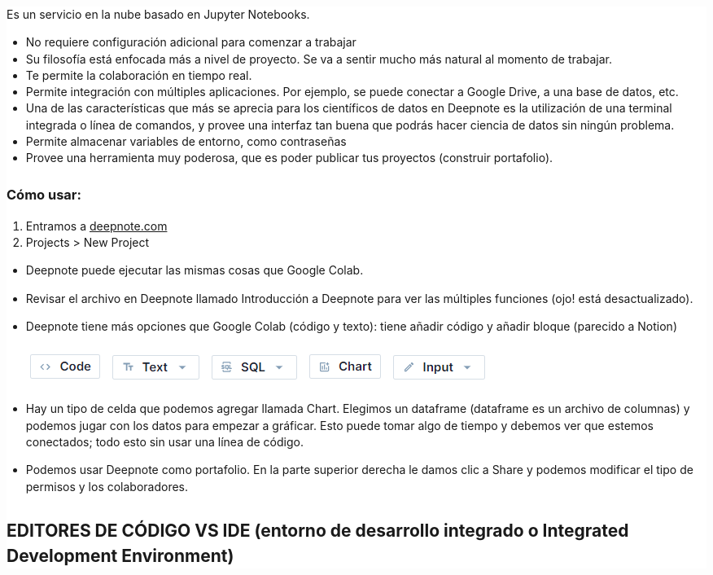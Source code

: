 Es un servicio en la nube basado en Jupyter Notebooks.

- No requiere configuración adicional para comenzar a trabajar
- Su filosofía está enfocada más a nivel de proyecto. Se va a sentir mucho más natural al momento de trabajar.
- Te permite la colaboración en tiempo real.
- Permite integración con múltiples aplicaciones. Por ejemplo, se puede conectar a Google Drive, a una base de datos, etc.
- Una de las características que más se aprecia para los científicos de datos en Deepnote es la utilización de una terminal integrada o línea de comandos, y provee una interfaz tan buena que podrás hacer ciencia de datos sin ningún problema.
- Permite almacenar variables de entorno, como contraseñas
- Provee una herramienta muy poderosa, que es poder publicar tus proyectos (construir portafolio).

### Cómo usar:

1. Entramos a [deepnote.com](http://deepnote.com) 
2. Projects > New Project
- Deepnote puede ejecutar las mismas cosas que Google Colab.
- Revisar el archivo en Deepnote llamado Introducción a Deepnote para ver las múltiples funciones (ojo! está desactualizado).
- Deepnote tiene más opciones que Google Colab (código y texto): tiene añadir código y añadir bloque (parecido a Notion)
    
    ![Untitled](images_jupyter_y_anaconda/Untitled%203.png)
    
- Hay un tipo de celda que podemos agregar llamada Chart. Elegimos un dataframe (dataframe es un archivo de columnas) y podemos jugar con los datos para empezar a gráficar. Esto puede tomar algo de tiempo y debemos ver que estemos conectados; todo esto sin usar una línea de código.
- Podemos usar Deepnote como portafolio. En la parte superior derecha le damos clic a Share y podemos modificar el tipo de permisos y los colaboradores.

## EDITORES DE CÓDIGO VS IDE (entorno de desarrollo integrado o Integrated Development Environment)
